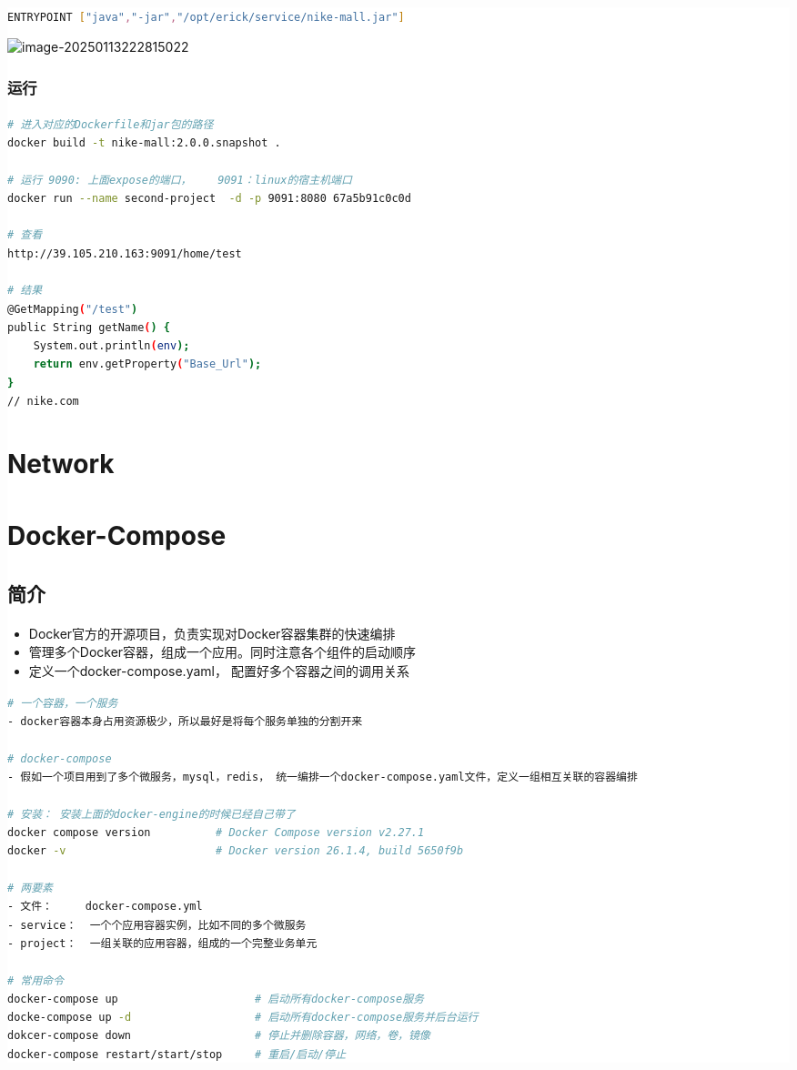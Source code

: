 ```bash
ENTRYPOINT ["java","-jar","/opt/erick/service/nike-mall.jar"]
```

![image-20250113222815022](https://erick-typora-image.oss-cn-shanghai.aliyuncs.com/img/image-20250113222815022.png)

### 运行

```bash
# 进入对应的Dockerfile和jar包的路径
docker build -t nike-mall:2.0.0.snapshot .

# 运行 9090: 上面expose的端口，    9091：linux的宿主机端口
docker run --name second-project  -d -p 9091:8080 67a5b91c0c0d

# 查看
http://39.105.210.163:9091/home/test

# 结果
@GetMapping("/test")
public String getName() {
    System.out.println(env);
    return env.getProperty("Base_Url");
}
// nike.com
```

# Network



# Docker-Compose

## 简介

- Docker官方的开源项目，负责实现对Docker容器集群的快速编排
- 管理多个Docker容器，组成一个应用。同时注意各个组件的启动顺序
- 定义一个docker-compose.yaml， 配置好多个容器之间的调用关系

```bash
# 一个容器，一个服务
- docker容器本身占用资源极少，所以最好是将每个服务单独的分割开来

# docker-compose
- 假如一个项目用到了多个微服务，mysql，redis， 统一编排一个docker-compose.yaml文件，定义一组相互关联的容器编排

# 安装： 安装上面的docker-engine的时候已经自己带了
docker compose version          # Docker Compose version v2.27.1
docker -v                       # Docker version 26.1.4, build 5650f9b

# 两要素
- 文件：     docker-compose.yml
- service：  一个个应用容器实例，比如不同的多个微服务
- project：  一组关联的应用容器，组成的一个完整业务单元

# 常用命令
docker-compose up                     # 启动所有docker-compose服务
docke-compose up -d                   # 启动所有docker-compose服务并后台运行
dokcer-compose down                   # 停止并删除容器，网络，卷，镜像
docker-compose restart/start/stop     # 重启/启动/停止
```
